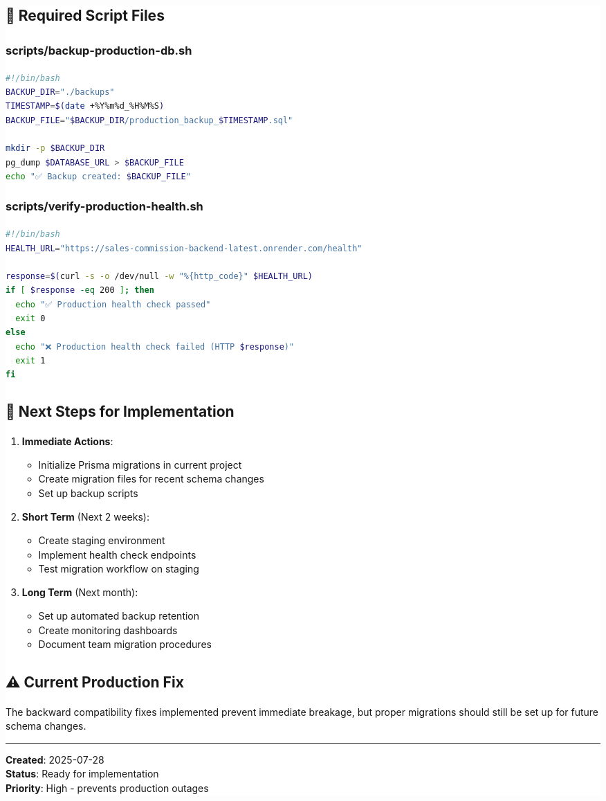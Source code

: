 ## 🔧 **Required Script Files**

### **scripts/backup-production-db.sh**
```bash
#!/bin/bash
BACKUP_DIR="./backups"
TIMESTAMP=$(date +%Y%m%d_%H%M%S)
BACKUP_FILE="$BACKUP_DIR/production_backup_$TIMESTAMP.sql"

mkdir -p $BACKUP_DIR
pg_dump $DATABASE_URL > $BACKUP_FILE
echo "✅ Backup created: $BACKUP_FILE"
```

### **scripts/verify-production-health.sh**
```bash
#!/bin/bash
HEALTH_URL="https://sales-commission-backend-latest.onrender.com/health"

response=$(curl -s -o /dev/null -w "%{http_code}" $HEALTH_URL)
if [ $response -eq 200 ]; then
  echo "✅ Production health check passed"
  exit 0
else
  echo "❌ Production health check failed (HTTP $response)"
  exit 1
fi
```

## 📝 **Next Steps for Implementation**

1. **Immediate Actions**:
   - Initialize Prisma migrations in current project
   - Create migration files for recent schema changes
   - Set up backup scripts

2. **Short Term** (Next 2 weeks):
   - Create staging environment
   - Implement health check endpoints
   - Test migration workflow on staging

3. **Long Term** (Next month):
   - Set up automated backup retention
   - Create monitoring dashboards
   - Document team migration procedures

## ⚠️ **Current Production Fix**
The backward compatibility fixes implemented prevent immediate breakage, but proper migrations should still be set up for future schema changes.

---
**Created**: 2025-07-28  
**Status**: Ready for implementation  
**Priority**: High - prevents production outages